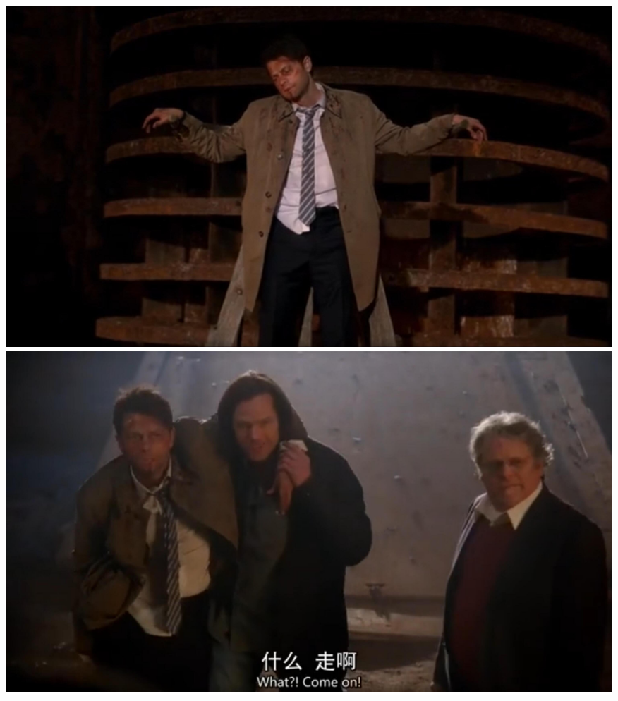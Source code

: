 ![](https://raw.githubusercontent.com/junesirius/junesirius.github.io/master/assets/images/SPN/S11/2024-06-24-SPN-1121-13.jpg)
<br>
![](https://raw.githubusercontent.com/junesirius/junesirius.github.io/master/assets/images/SPN/S11/2024-06-24-SPN-1121-14.jpg)
<br>